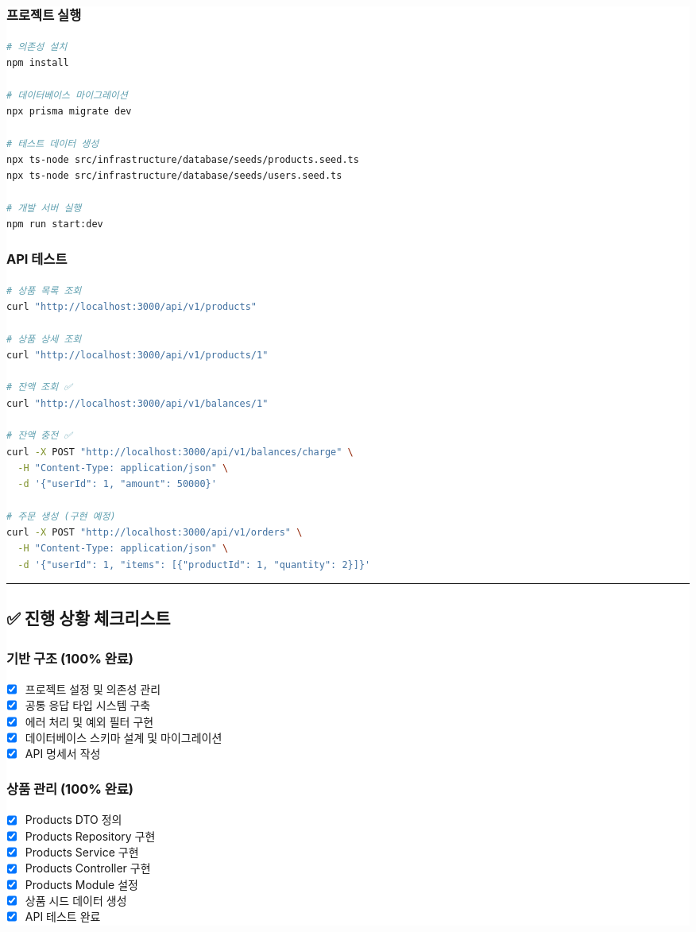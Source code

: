 ### 프로젝트 실행
```bash
# 의존성 설치
npm install

# 데이터베이스 마이그레이션
npx prisma migrate dev

# 테스트 데이터 생성
npx ts-node src/infrastructure/database/seeds/products.seed.ts
npx ts-node src/infrastructure/database/seeds/users.seed.ts

# 개발 서버 실행
npm run start:dev
```

### API 테스트
```bash
# 상품 목록 조회
curl "http://localhost:3000/api/v1/products"

# 상품 상세 조회
curl "http://localhost:3000/api/v1/products/1"

# 잔액 조회 ✅
curl "http://localhost:3000/api/v1/balances/1"

# 잔액 충전 ✅
curl -X POST "http://localhost:3000/api/v1/balances/charge" \
  -H "Content-Type: application/json" \
  -d '{"userId": 1, "amount": 50000}'

# 주문 생성 (구현 예정)
curl -X POST "http://localhost:3000/api/v1/orders" \
  -H "Content-Type: application/json" \
  -d '{"userId": 1, "items": [{"productId": 1, "quantity": 2}]}'
```

---

## ✅ 진행 상황 체크리스트

### 기반 구조 (100% 완료)
- [x] 프로젝트 설정 및 의존성 관리
- [x] 공통 응답 타입 시스템 구축
- [x] 에러 처리 및 예외 필터 구현
- [x] 데이터베이스 스키마 설계 및 마이그레이션
- [x] API 명세서 작성

### 상품 관리 (100% 완료)
- [x] Products DTO 정의
- [x] Products Repository 구현
- [x] Products Service 구현
- [x] Products Controller 구현
- [x] Products Module 설정
- [x] 상품 시드 데이터 생성
- [x] API 테스트 완료
